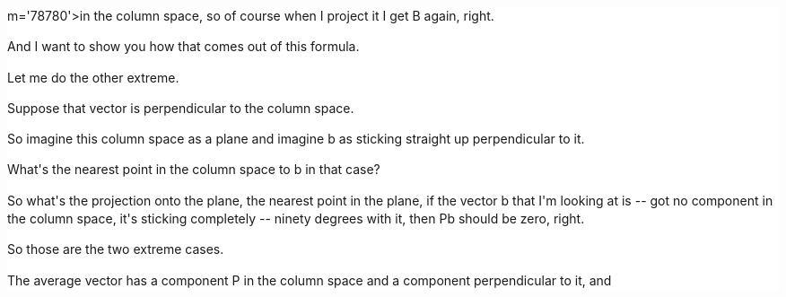   m='78780'>in</span> <span m='78940'>the</span> <span m='79060'>column</span>
  <span m='79450'>space,</span> <span m='79950'>so</span> <span
  m='80140'>of</span> <span m='80300'>course</span> <span m='80950'>when</span>
  <span m='81330'>I</span> <span m='81450'>project</span> <span
  m='82020'>it</span> <span m='82180'>I</span> <span m='82290'>get</span> <span
  m='83210'>B</span> <span m='83930'>again,</span> <span m='84420'>right.</span>
  </p><p><span m='85860'>And</span> <span m='86080'>I</span> <span
  m='87060'>want</span> <span m='87280'>to</span> <span m='87340'>show</span>
  <span m='87630'>you</span> <span m='87730'>how</span> <span
  m='88030'>that</span> <span m='88420'>comes</span> <span m='88720'>out</span>
  <span m='88910'>of</span> <span m='88980'>this</span> <span
  m='89210'>formula.</span> </p><p><span m='89860'>Let</span> <span
  m='90010'>me</span> <span m='90140'>do</span> <span m='90310'>the</span> <span
  m='91110'>other</span> <span m='91370'>extreme.</span> </p><p><span
  m='92550'>Suppose</span> <span m='93060'>that</span> <span
  m='93270'>vector</span> <span m='93710'>is</span> <span
  m='93860'>perpendicular</span> <span m='94720'>to</span> <span
  m='94810'>the</span> <span m='94950'>column</span> <span
  m='95350'>space.</span> </p><p><span m='96210'>So</span> <span
  m='96380'>imagine</span> <span m='96800'>this</span> <span
  m='97020'>column</span> <span m='97390'>space</span> <span m='97770'>as</span>
  <span m='97920'>a</span> <span m='98010'>plane</span> <span
  m='98860'>and</span> <span m='99270'>imagine</span> <span m='99810'>b</span>
  <span m='100170'>as</span> <span m='100310'>sticking</span> <span
  m='100780'>straight</span> <span m='101340'>up</span> <span
  m='101740'>perpendicular</span> <span m='102550'>to</span> <span
  m='102770'>it.</span> </p><p><span m='103490'>What's</span> <span
  m='103950'>the</span> <span m='104160'>nearest</span> <span
  m='104800'>point</span> <span m='105380'>in</span> <span m='105560'>the</span>
  <span m='105700'>column</span> <span m='106090'>space</span> <span
  m='106960'>to</span> <span m='107340'>b</span> <span m='108300'>in</span>
  <span m='108640'>that</span> <span m='108870'>case?</span> </p><p><span
  m='110490'>So</span> <span m='110710'>what's</span> <span
  m='111100'>the</span> <span m='111220'>projection</span> <span
  m='112600'>onto</span> <span m='113480'>the</span> <span
  m='113630'>plane,</span> <span m='114380'>the</span> <span
  m='114580'>nearest</span> <span m='114980'>point</span> <span
  m='115280'>in</span> <span m='115370'>the</span> <span
  m='115470'>plane,</span> <span m='116230'>if</span> <span
  m='116920'>the</span> <span m='117090'>vector</span> <span m='117500'>b</span>
  <span m='117820'>that</span> <span m='117980'>I'm</span> <span
  m='118180'>looking</span> <span m='118560'>at</span> <span
  m='118870'>is</span> <span m='119300'>--</span> <span m='119800'>got</span>
  <span m='120070'>no</span> <span m='120390'>component</span> <span
  m='121040'>in</span> <span m='121130'>the</span> <span
  m='121260'>column</span> <span m='121630'>space,</span> <span
  m='122000'>it's</span> <span m='122210'>sticking</span> <span
  m='122610'>completely</span> <span m='123250'>--</span> <span
  m='123550'>ninety</span> <span m='123930'>degrees</span> <span
  m='124410'>with</span> <span m='124620'>it,</span> <span
  m='125050'>then</span> <span m='125810'>Pb</span> <span
  m='126520'>should</span> <span m='126790'>be</span> <span
  m='127820'>zero,</span> <span m='128780'>right.</span> </p><p><span
  m='130220'>So</span> <span m='130610'>those</span> <span m='130889'>are</span>
  <span m='130960'>the</span> <span m='131130'>two</span> <span
  m='131350'>extreme</span> <span m='131830'>cases.</span> </p><p><span
  m='133040'>The</span> <span m='133280'>average</span> <span
  m='133920'>vector</span> <span m='134770'>has</span> <span m='135290'>a</span>
  <span m='135370'>component</span> <span m='136320'>P</span> <span
  m='136790'>in</span> <span m='136930'>the</span> <span
  m='137060'>column</span> <span m='137460'>space</span> <span
  m='138000'>and</span> <span m='138270'>a</span> <span
  m='138360'>component</span> <span m='139310'>perpendicular</span> <span
  m='140260'>to</span> <span m='140460'>it,</span> <span m='140930'>and</span>